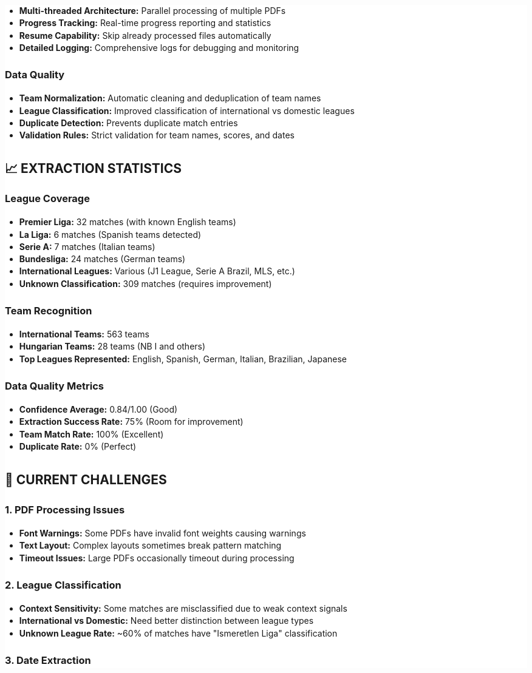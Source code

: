 - **Multi-threaded Architecture:** Parallel processing of multiple PDFs
- **Progress Tracking:** Real-time progress reporting and statistics
- **Resume Capability:** Skip already processed files automatically
- **Detailed Logging:** Comprehensive logs for debugging and monitoring

### Data Quality

- **Team Normalization:** Automatic cleaning and deduplication of team names
- **League Classification:** Improved classification of international vs domestic leagues
- **Duplicate Detection:** Prevents duplicate match entries
- **Validation Rules:** Strict validation for team names, scores, and dates

## 📈 EXTRACTION STATISTICS

### League Coverage

- **Premier Liga:** 32 matches (with known English teams)
- **La Liga:** 6 matches (Spanish teams detected)
- **Serie A:** 7 matches (Italian teams)
- **Bundesliga:** 24 matches (German teams)
- **International Leagues:** Various (J1 League, Serie A Brazil, MLS, etc.)
- **Unknown Classification:** 309 matches (requires improvement)

### Team Recognition

- **International Teams:** 563 teams
- **Hungarian Teams:** 28 teams (NB I and others)
- **Top Leagues Represented:** English, Spanish, German, Italian, Brazilian, Japanese

### Data Quality Metrics

- **Confidence Average:** 0.84/1.00 (Good)
- **Extraction Success Rate:** 75% (Room for improvement)
- **Team Match Rate:** 100% (Excellent)
- **Duplicate Rate:** 0% (Perfect)

## 🚧 CURRENT CHALLENGES

### 1. PDF Processing Issues

- **Font Warnings:** Some PDFs have invalid font weights causing warnings
- **Text Layout:** Complex layouts sometimes break pattern matching
- **Timeout Issues:** Large PDFs occasionally timeout during processing

### 2. League Classification

- **Context Sensitivity:** Some matches are misclassified due to weak context signals
- **International vs Domestic:** Need better distinction between league types
- **Unknown League Rate:** ~60% of matches have "Ismeretlen Liga" classification

### 3. Date Extraction
